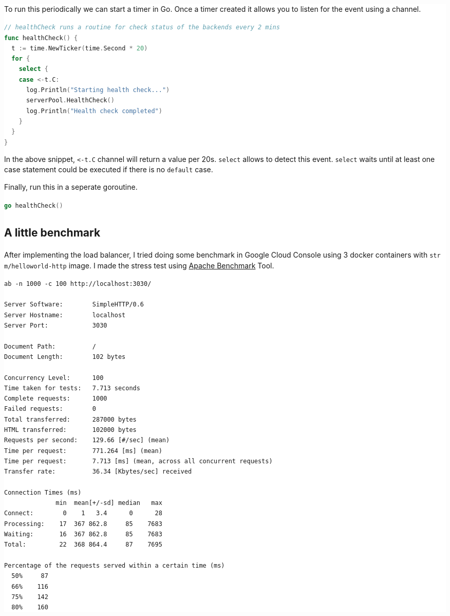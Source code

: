 To run this periodically we can start a timer in Go. Once a timer created it allows you to listen for the event using a channel.

```go
// healthCheck runs a routine for check status of the backends every 2 mins
func healthCheck() {
  t := time.NewTicker(time.Second * 20)
  for {
    select {
    case <-t.C:
      log.Println("Starting health check...")
      serverPool.HealthCheck()
      log.Println("Health check completed")
    }
  }
}
```

In the above snippet, `<-t.C` channel will return a value per 20s. `select` allows to detect this event. `select` waits until at least one case statement could be executed if there is no `default` case.

Finally, run this in a seperate goroutine.

```go
go healthCheck()
```

## A little benchmark

After implementing the load balancer, I tried doing some benchmark in Google Cloud Console using
3 docker containers with `strm/helloworld-http` image. I made the stress test using [Apache Benchmark](https://httpd.apache.org/docs/2.4/programs/ab.html) Tool.

```
ab -n 1000 -c 100 http://localhost:3030/
 
Server Software:        SimpleHTTP/0.6
Server Hostname:        localhost
Server Port:            3030
 
Document Path:          /
Document Length:        102 bytes
 
Concurrency Level:      100
Time taken for tests:   7.713 seconds
Complete requests:      1000
Failed requests:        0
Total transferred:      287000 bytes
HTML transferred:       102000 bytes
Requests per second:    129.66 [#/sec] (mean)
Time per request:       771.264 [ms] (mean)
Time per request:       7.713 [ms] (mean, across all concurrent requests)
Transfer rate:          36.34 [Kbytes/sec] received
 
Connection Times (ms)
              min  mean[+/-sd] median   max
Connect:        0    1   3.4      0      28
Processing:    17  367 862.8     85    7683
Waiting:       16  367 862.8     85    7683
Total:         22  368 864.4     87    7695
 
Percentage of the requests served within a certain time (ms)
  50%     87
  66%    116
  75%    142
  80%    160
```